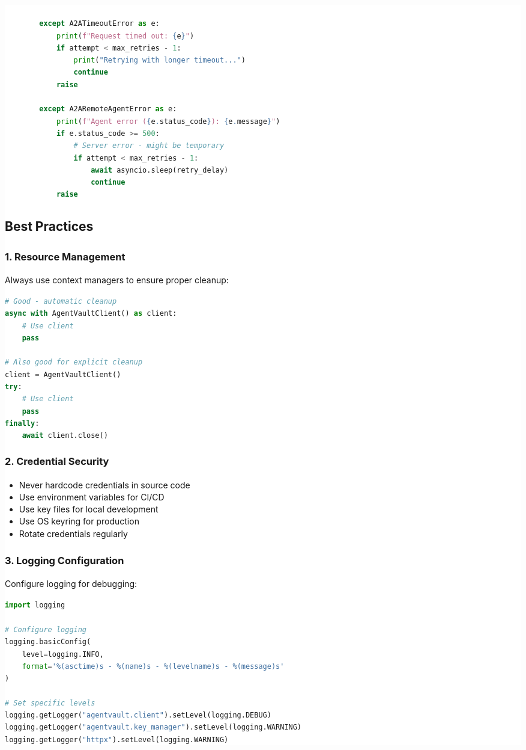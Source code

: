 ```python
            
        except A2ATimeoutError as e:
            print(f"Request timed out: {e}")
            if attempt < max_retries - 1:
                print("Retrying with longer timeout...")
                continue
            raise
            
        except A2ARemoteAgentError as e:
            print(f"Agent error ({e.status_code}): {e.message}")
            if e.status_code >= 500:
                # Server error - might be temporary
                if attempt < max_retries - 1:
                    await asyncio.sleep(retry_delay)
                    continue
            raise
```

## Best Practices

### 1. Resource Management

Always use context managers to ensure proper cleanup:

```python
# Good - automatic cleanup
async with AgentVaultClient() as client:
    # Use client
    pass

# Also good for explicit cleanup
client = AgentVaultClient()
try:
    # Use client
    pass
finally:
    await client.close()
```

### 2. Credential Security

- Never hardcode credentials in source code
- Use environment variables for CI/CD
- Use key files for local development
- Use OS keyring for production
- Rotate credentials regularly

### 3. Logging Configuration

Configure logging for debugging:

```python
import logging

# Configure logging
logging.basicConfig(
    level=logging.INFO,
    format='%(asctime)s - %(name)s - %(levelname)s - %(message)s'
)

# Set specific levels
logging.getLogger("agentvault.client").setLevel(logging.DEBUG)
logging.getLogger("agentvault.key_manager").setLevel(logging.WARNING)
logging.getLogger("httpx").setLevel(logging.WARNING)
```